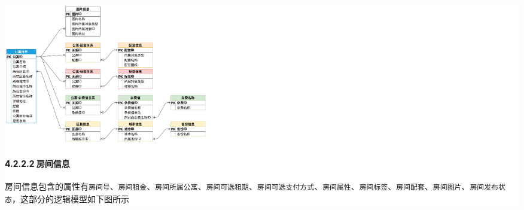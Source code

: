 <img src="images/项目模型-逻辑模型-公寓信息.drawio.svg" style="zoom: 33%;" />

#### 4.2.2.2 房间信息

房间信息包含的属性有`房间号`、`房间租金`、`房间所属公寓`、`房间可选租期`、`房间可选支付方式`、`房间属性`、`房间标签`、`房间配套`、`房间图片`、`房间发布状态`，这部分的逻辑模型如下图所示
